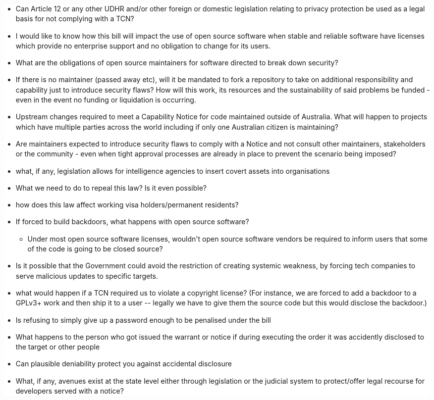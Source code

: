 * Can Article 12 or any other UDHR and/or other foreign or domestic legislation
	relating to privacy protection be used as a legal basis for not complying
  with a TCN?

* I would like to know how this bill will impact the use of open source
  software when stable and reliable software have licenses which provide no
  enterprise support and no obligation to change for its users.

* What are the obligations of open source maintainers for software directed to
  break down security?

* If there is no maintainer (passed away etc), will it be mandated to fork a
  repository to take on additional responsibility and capability just to
  introduce security flaws? How will this work, its resources and the
  sustainability of said problems be funded - even in the event no funding or
  liquidation is occurring.

* Upstream changes required to meet a Capability Notice for code maintained
	outside of Australia. What will happen to projects which have multiple
	parties across the world including if only one Australian citizen is
  maintaining?

* Are maintainers expected to introduce security flaws to comply with a Notice
  and not consult other maintainers, stakeholders or the community - even when
  tight approval processes are already in place to prevent the scenario being
  imposed?

* what, if any, legislation allows for intelligence agencies to insert covert
  assets into organisations

* What we need to do to repeal this law? Is it even possible?

* how does this law affect working visa holders/permanent residents?

* If forced to build backdoors, what happens with open source software?
	* Under most open source software licenses, wouldn't open source software
	  vendors be required to inform users that some of the code is going to be
    closed source?

* Is it possible that the Government could avoid the restriction of creating
  systemic weakness, by forcing tech companies to serve malicious updates to
  specific targets.

* what would happen if a TCN required us to violate a copyright license? (For
  instance, we are forced to add a backdoor to a GPLv3+ work and then ship it
  to a user -- legally we have to give them the source code but this would
  disclose the backdoor.)

* Is refusing to simply give up a password enough to be penalised under the
  bill

* What happens to the person who got issued the warrant or notice if during
	executing the order it was accidently disclosed to the target or other people

* Can plausible deniability protect you against accidental disclosure

* What, if any, avenues exist at the state level either through legislation or
  the judicial system to protect/offer legal recourse for developers served
  with a notice?
